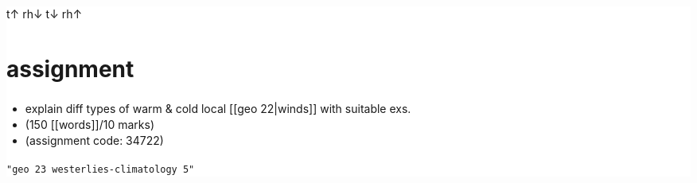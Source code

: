 t↑ rh↓
t↓ rh↑
# assignment
- explain diff types of warm & cold local [[geo 22|winds]] with suitable exs.
- (150 [[words]]/10 marks)
- (assignment code: 34722)

```query
"geo 23 westerlies-climatology 5"
```
